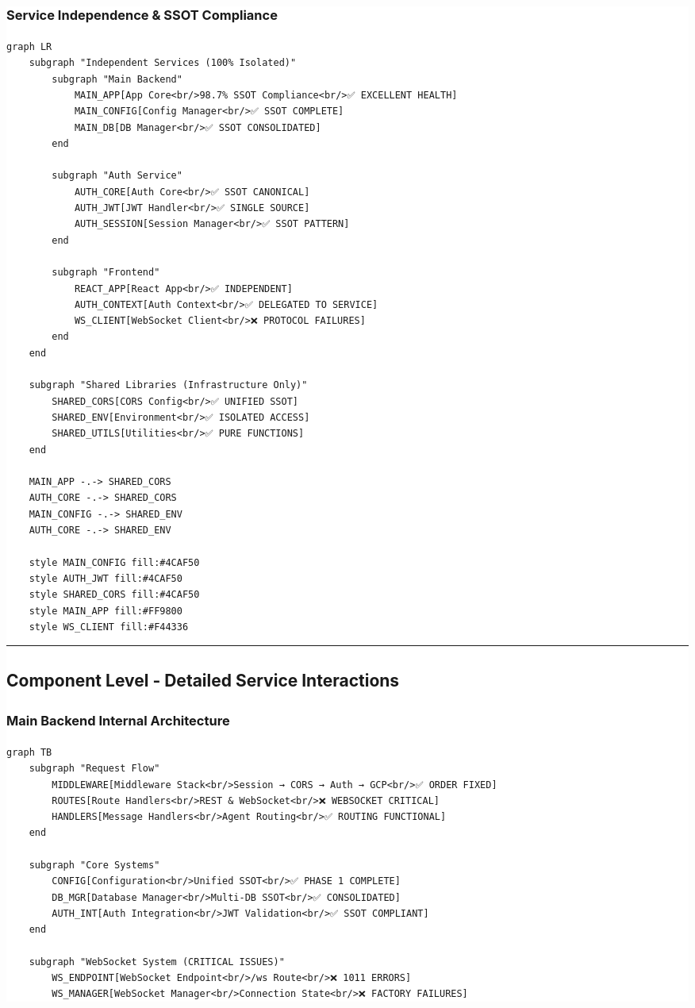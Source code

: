 ### Service Independence & SSOT Compliance
```mermaid
graph LR
    subgraph "Independent Services (100% Isolated)"
        subgraph "Main Backend"
            MAIN_APP[App Core<br/>98.7% SSOT Compliance<br/>✅ EXCELLENT HEALTH]
            MAIN_CONFIG[Config Manager<br/>✅ SSOT COMPLETE]
            MAIN_DB[DB Manager<br/>✅ SSOT CONSOLIDATED]
        end
        
        subgraph "Auth Service"
            AUTH_CORE[Auth Core<br/>✅ SSOT CANONICAL]
            AUTH_JWT[JWT Handler<br/>✅ SINGLE SOURCE]
            AUTH_SESSION[Session Manager<br/>✅ SSOT PATTERN]
        end
        
        subgraph "Frontend"
            REACT_APP[React App<br/>✅ INDEPENDENT]
            AUTH_CONTEXT[Auth Context<br/>✅ DELEGATED TO SERVICE]
            WS_CLIENT[WebSocket Client<br/>❌ PROTOCOL FAILURES]
        end
    end
    
    subgraph "Shared Libraries (Infrastructure Only)"
        SHARED_CORS[CORS Config<br/>✅ UNIFIED SSOT]
        SHARED_ENV[Environment<br/>✅ ISOLATED ACCESS]
        SHARED_UTILS[Utilities<br/>✅ PURE FUNCTIONS]
    end
    
    MAIN_APP -.-> SHARED_CORS
    AUTH_CORE -.-> SHARED_CORS
    MAIN_CONFIG -.-> SHARED_ENV
    AUTH_CORE -.-> SHARED_ENV
    
    style MAIN_CONFIG fill:#4CAF50
    style AUTH_JWT fill:#4CAF50
    style SHARED_CORS fill:#4CAF50
    style MAIN_APP fill:#FF9800
    style WS_CLIENT fill:#F44336
```

---

## Component Level - Detailed Service Interactions

### Main Backend Internal Architecture
```mermaid
graph TB
    subgraph "Request Flow"
        MIDDLEWARE[Middleware Stack<br/>Session → CORS → Auth → GCP<br/>✅ ORDER FIXED]
        ROUTES[Route Handlers<br/>REST & WebSocket<br/>❌ WEBSOCKET CRITICAL]
        HANDLERS[Message Handlers<br/>Agent Routing<br/>✅ ROUTING FUNCTIONAL]
    end
    
    subgraph "Core Systems"
        CONFIG[Configuration<br/>Unified SSOT<br/>✅ PHASE 1 COMPLETE]
        DB_MGR[Database Manager<br/>Multi-DB SSOT<br/>✅ CONSOLIDATED]
        AUTH_INT[Auth Integration<br/>JWT Validation<br/>✅ SSOT COMPLIANT]
    end
    
    subgraph "WebSocket System (CRITICAL ISSUES)"
        WS_ENDPOINT[WebSocket Endpoint<br/>/ws Route<br/>❌ 1011 ERRORS]
        WS_MANAGER[WebSocket Manager<br/>Connection State<br/>❌ FACTORY FAILURES]
```